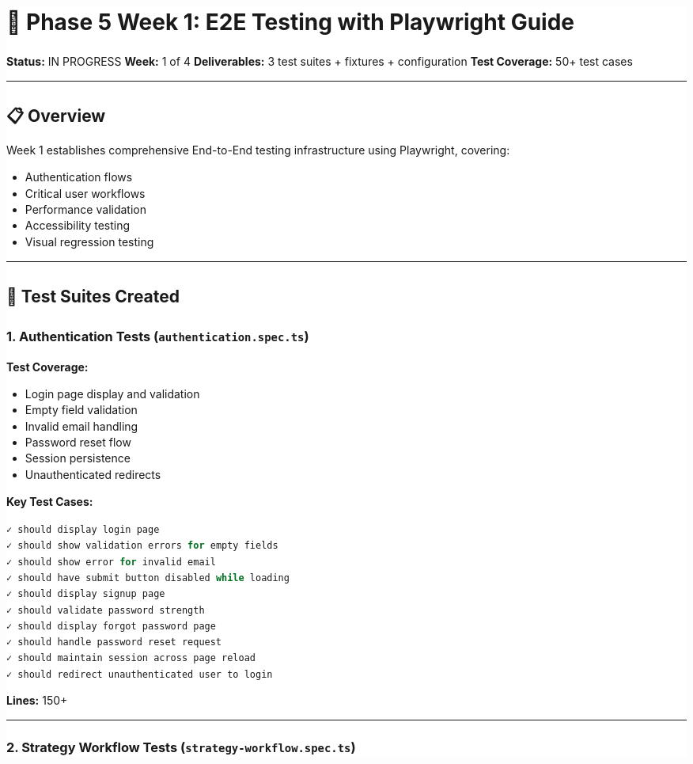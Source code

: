 # 🎯 Phase 5 Week 1: E2E Testing with Playwright Guide

**Status:** IN PROGRESS
**Week:** 1 of 4
**Deliverables:** 3 test suites + fixtures + configuration
**Test Coverage:** 50+ test cases

---

## 📋 Overview

Week 1 establishes comprehensive End-to-End testing infrastructure using Playwright, covering:
- Authentication flows
- Critical user workflows
- Performance validation
- Accessibility testing
- Visual regression testing

---

## 🧪 Test Suites Created

### 1. Authentication Tests (`authentication.spec.ts`)

**Test Coverage:**
- Login page display and validation
- Empty field validation
- Invalid email handling
- Password reset flow
- Session persistence
- Unauthenticated redirects

**Key Test Cases:**
```typescript
✓ should display login page
✓ should show validation errors for empty fields
✓ should show error for invalid email
✓ should have submit button disabled while loading
✓ should display signup page
✓ should validate password strength
✓ should display forgot password page
✓ should handle password reset request
✓ should maintain session across page reload
✓ should redirect unauthenticated user to login
```

**Lines:** 150+

---

### 2. Strategy Workflow Tests (`strategy-workflow.spec.ts`)
